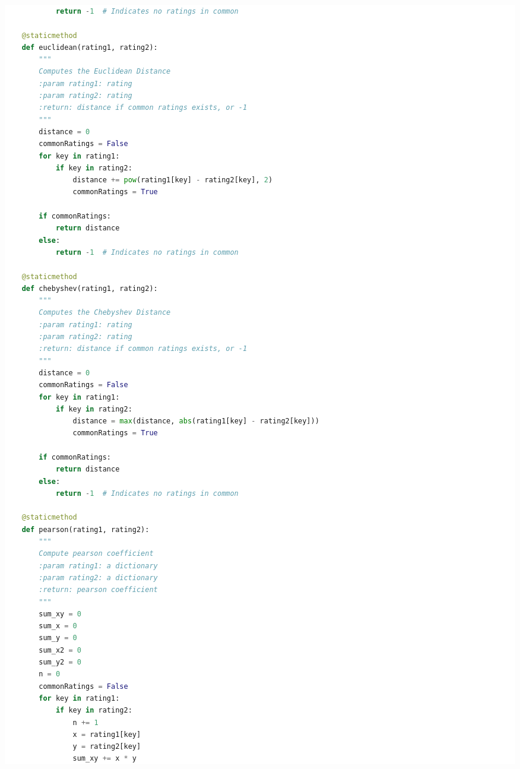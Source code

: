 ```python tab="Distance"
			return -1  # Indicates no ratings in common

	@staticmethod
	def euclidean(rating1, rating2):
		"""
		Computes the Euclidean Distance
		:param rating1: rating
		:param rating2: rating
		:return: distance if common ratings exists, or -1
		"""
		distance = 0
		commonRatings = False
		for key in rating1:
			if key in rating2:
				distance += pow(rating1[key] - rating2[key], 2)
				commonRatings = True

		if commonRatings:
			return distance
		else:
			return -1  # Indicates no ratings in common

	@staticmethod
	def chebyshev(rating1, rating2):
		"""
		Computes the Chebyshev Distance
		:param rating1: rating
		:param rating2: rating
		:return: distance if common ratings exists, or -1
		"""
		distance = 0
		commonRatings = False
		for key in rating1:
			if key in rating2:
				distance = max(distance, abs(rating1[key] - rating2[key]))
				commonRatings = True

		if commonRatings:
			return distance
		else:
			return -1  # Indicates no ratings in common

	@staticmethod
	def pearson(rating1, rating2):
		"""
		Compute pearson coefficient
		:param rating1: a dictionary
		:param rating2: a dictionary
		:return: pearson coefficient
		"""
		sum_xy = 0
		sum_x = 0
		sum_y = 0
		sum_x2 = 0
		sum_y2 = 0
		n = 0
		commonRatings = False
		for key in rating1:
			if key in rating2:
				n += 1
				x = rating1[key]
				y = rating2[key]
				sum_xy += x * y
```